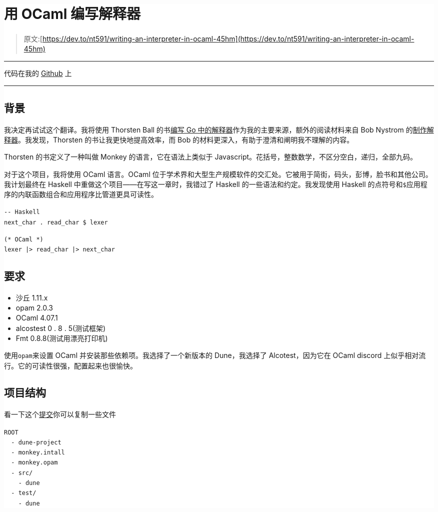 # 用 OCaml 编写解释器

> 原文:[https://dev.to/nt591/writing-an-interpreter-in-ocaml-45hm](https://dev.to/nt591/writing-an-interpreter-in-ocaml-45hm)

* * *

代码在我的 [Github](https://github.com/nt591/monkey-ocaml/tree/46882b03ca7d911b5a12b0e47738778fde5ee7fc) 上

* * *

## [](#background)背景

我决定再试试这个翻译。我将使用 Thorsten Ball 的书[编写 Go 中的解释器](https://interpreterbook.com/)作为我的主要来源，额外的阅读材料来自 Bob Nystrom 的[制作解释器](https://craftinginterpreters.com)。我发现，Thorsten 的书让我更快地提高效率，而 Bob 的材料更深入，有助于澄清和阐明我不理解的内容。

Thorsten 的书定义了一种叫做 Monkey 的语言，它在语法上类似于 Javascript。花括号，整数数学，不区分空白，递归，全部九码。

对于这个项目，我将使用 OCaml 语言。OCaml 位于学术界和大型生产规模软件的交汇处。它被用于简街，码头，彭博，脸书和其他公司。我计划最终在 Haskell 中重做这个项目——在写这一章时，我错过了 Haskell 的一些语法和约定。我发现使用 Haskell 的点符号和`$`应用程序的内联函数组合和应用程序比管道更具可读性。

```
-- Haskell
next_char . read_char $ lexer 
```

```
(* OCaml *)
lexer |> read_char |> next_char 
```

## [](#requirements)要求

*   沙丘 1.11.x
*   opam 2.0.3
*   OCaml 4.07.1
*   alcostest 0 . 8 . 5(测试框架)
*   Fmt 0.8.8(测试用漂亮打印机)

使用`opam`来设置 OCaml 并安装那些依赖项。我选择了一个新版本的 Dune，我选择了 Alcotest，因为它在 OCaml discord 上似乎相对流行。它的可读性很强，配置起来也很愉快。

## [](#project-structure)项目结构

看一下这个[提交](https://github.com/nt591/monkey-ocaml/commit/7dba667d0c20c69aaddaa4640479f26f5673ee20)你可以复制一些文件

```
ROOT
  - dune-project
  - monkey.intall
  - monkey.opam
  - src/
    - dune
  - test/
    - dune 
```
